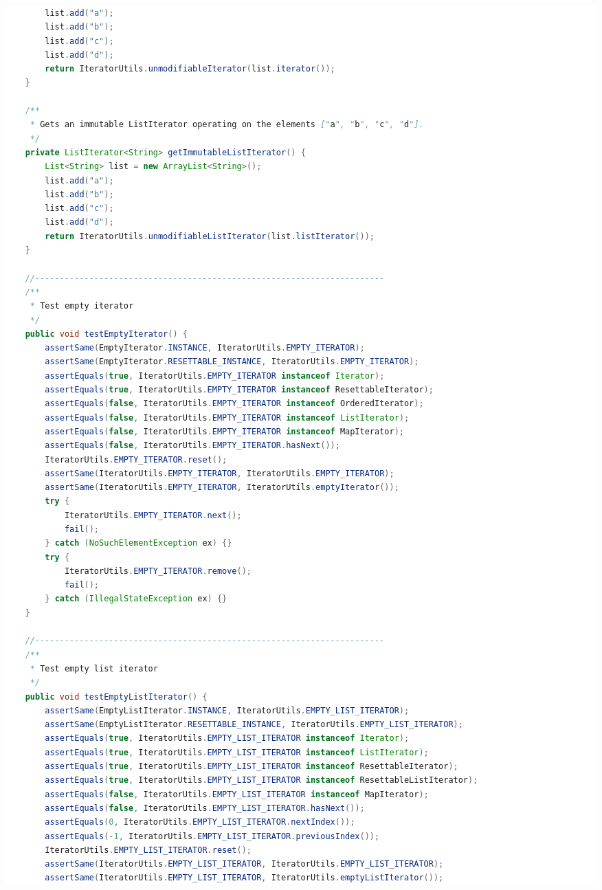 ```java
        list.add("a");
        list.add("b");
        list.add("c");
        list.add("d");
        return IteratorUtils.unmodifiableIterator(list.iterator());
    }

    /**
     * Gets an immutable ListIterator operating on the elements ["a", "b", "c", "d"].
     */
    private ListIterator<String> getImmutableListIterator() {
        List<String> list = new ArrayList<String>();
        list.add("a");
        list.add("b");
        list.add("c");
        list.add("d");
        return IteratorUtils.unmodifiableListIterator(list.listIterator());
    }

    //-----------------------------------------------------------------------
    /**
     * Test empty iterator
     */
    public void testEmptyIterator() {
        assertSame(EmptyIterator.INSTANCE, IteratorUtils.EMPTY_ITERATOR);
        assertSame(EmptyIterator.RESETTABLE_INSTANCE, IteratorUtils.EMPTY_ITERATOR);
        assertEquals(true, IteratorUtils.EMPTY_ITERATOR instanceof Iterator);
        assertEquals(true, IteratorUtils.EMPTY_ITERATOR instanceof ResettableIterator);
        assertEquals(false, IteratorUtils.EMPTY_ITERATOR instanceof OrderedIterator);
        assertEquals(false, IteratorUtils.EMPTY_ITERATOR instanceof ListIterator);
        assertEquals(false, IteratorUtils.EMPTY_ITERATOR instanceof MapIterator);
        assertEquals(false, IteratorUtils.EMPTY_ITERATOR.hasNext());
        IteratorUtils.EMPTY_ITERATOR.reset();
        assertSame(IteratorUtils.EMPTY_ITERATOR, IteratorUtils.EMPTY_ITERATOR);
        assertSame(IteratorUtils.EMPTY_ITERATOR, IteratorUtils.emptyIterator());
        try {
            IteratorUtils.EMPTY_ITERATOR.next();
            fail();
        } catch (NoSuchElementException ex) {}
        try {
            IteratorUtils.EMPTY_ITERATOR.remove();
            fail();
        } catch (IllegalStateException ex) {}
    }

    //-----------------------------------------------------------------------
    /**
     * Test empty list iterator
     */
    public void testEmptyListIterator() {
        assertSame(EmptyListIterator.INSTANCE, IteratorUtils.EMPTY_LIST_ITERATOR);
        assertSame(EmptyListIterator.RESETTABLE_INSTANCE, IteratorUtils.EMPTY_LIST_ITERATOR);
        assertEquals(true, IteratorUtils.EMPTY_LIST_ITERATOR instanceof Iterator);
        assertEquals(true, IteratorUtils.EMPTY_LIST_ITERATOR instanceof ListIterator);
        assertEquals(true, IteratorUtils.EMPTY_LIST_ITERATOR instanceof ResettableIterator);
        assertEquals(true, IteratorUtils.EMPTY_LIST_ITERATOR instanceof ResettableListIterator);
        assertEquals(false, IteratorUtils.EMPTY_LIST_ITERATOR instanceof MapIterator);
        assertEquals(false, IteratorUtils.EMPTY_LIST_ITERATOR.hasNext());
        assertEquals(0, IteratorUtils.EMPTY_LIST_ITERATOR.nextIndex());
        assertEquals(-1, IteratorUtils.EMPTY_LIST_ITERATOR.previousIndex());
        IteratorUtils.EMPTY_LIST_ITERATOR.reset();
        assertSame(IteratorUtils.EMPTY_LIST_ITERATOR, IteratorUtils.EMPTY_LIST_ITERATOR);
        assertSame(IteratorUtils.EMPTY_LIST_ITERATOR, IteratorUtils.emptyListIterator());
```
